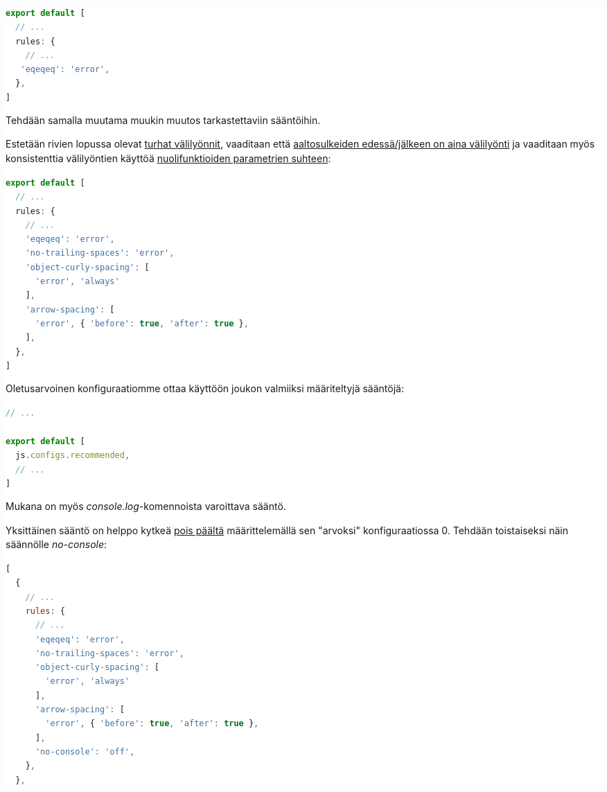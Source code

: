 ```js
export default [
  // ...
  rules: {
    // ...
   'eqeqeq': 'error',
  },
]
```


Tehdään samalla muutama muukin muutos tarkastettaviin sääntöihin.

Estetään rivien lopussa olevat [turhat välilyönnit](https://eslint.org/docs/rules/no-trailing-spaces), vaaditaan että [aaltosulkeiden edessä/jälkeen on aina välilyönti](https://eslint.org/docs/rules/object-curly-spacing) ja vaaditaan myös konsistenttia välilyöntien käyttöä [nuolifunktioiden parametrien suhteen](https://eslint.org/docs/rules/arrow-spacing):

```js
export default [
  // ...
  rules: {
    // ...
    'eqeqeq': 'error',
    'no-trailing-spaces': 'error',
    'object-curly-spacing': [
      'error', 'always'
    ],
    'arrow-spacing': [
      'error', { 'before': true, 'after': true },
    ],
  },
]
```

Oletusarvoinen konfiguraatiomme ottaa käyttöön joukon valmiiksi määriteltyjä sääntöjä:

```js
// ...

export default [
  js.configs.recommended,
  // ...
]
```

Mukana on myös _console.log_-komennoista varoittava sääntö.
  
Yksittäinen sääntö on helppo kytkeä [pois päältä](https://eslint.org/docs/user-guide/configuring/rules#configuring-rules) määrittelemällä sen "arvoksi" konfiguraatiossa 0. Tehdään toistaiseksi näin säännölle <i>no-console</i>:

```js
[
  {
    // ...
    rules: {
      // ...
      'eqeqeq': 'error',
      'no-trailing-spaces': 'error',
      'object-curly-spacing': [
        'error', 'always'
      ],
      'arrow-spacing': [
        'error', { 'before': true, 'after': true },
      ],
      'no-console': 'off',
    },
  },
```